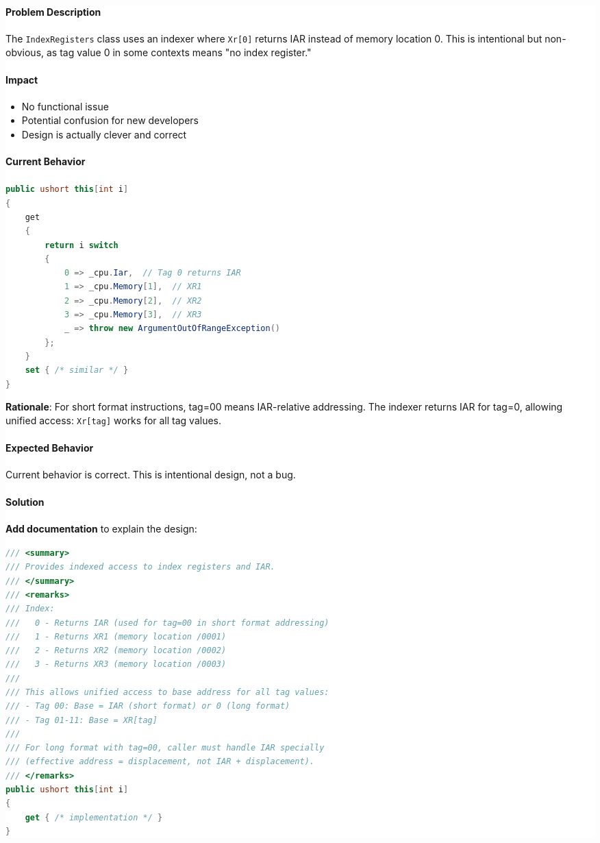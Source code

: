 #### Problem Description

The `IndexRegisters` class uses an indexer where `Xr[0]` returns IAR instead of memory location 0. This is intentional but non-obvious, as tag value 0 in some contexts means "no index register."

#### Impact

- No functional issue
- Potential confusion for new developers
- Design is actually clever and correct

#### Current Behavior

```csharp
public ushort this[int i]
{
    get
    {
        return i switch
        {
            0 => _cpu.Iar,  // Tag 0 returns IAR
            1 => _cpu.Memory[1],  // XR1
            2 => _cpu.Memory[2],  // XR2
            3 => _cpu.Memory[3],  // XR3
            _ => throw new ArgumentOutOfRangeException()
        };
    }
    set { /* similar */ }
}
```

**Rationale**: For short format instructions, tag=00 means IAR-relative addressing. The indexer returns IAR for tag=0, allowing unified access: `Xr[tag]` works for all tag values.

#### Expected Behavior

Current behavior is correct. This is intentional design, not a bug.

#### Solution

**Add documentation** to explain the design:

```csharp
/// <summary>
/// Provides indexed access to index registers and IAR.
/// </summary>
/// <remarks>
/// Index:
///   0 - Returns IAR (used for tag=00 in short format addressing)
///   1 - Returns XR1 (memory location /0001)
///   2 - Returns XR2 (memory location /0002)
///   3 - Returns XR3 (memory location /0003)
///
/// This allows unified access to base address for all tag values:
/// - Tag 00: Base = IAR (short format) or 0 (long format)
/// - Tag 01-11: Base = XR[tag]
///
/// For long format with tag=00, caller must handle IAR specially
/// (effective address = displacement, not IAR + displacement).
/// </remarks>
public ushort this[int i]
{
    get { /* implementation */ }
}
```
